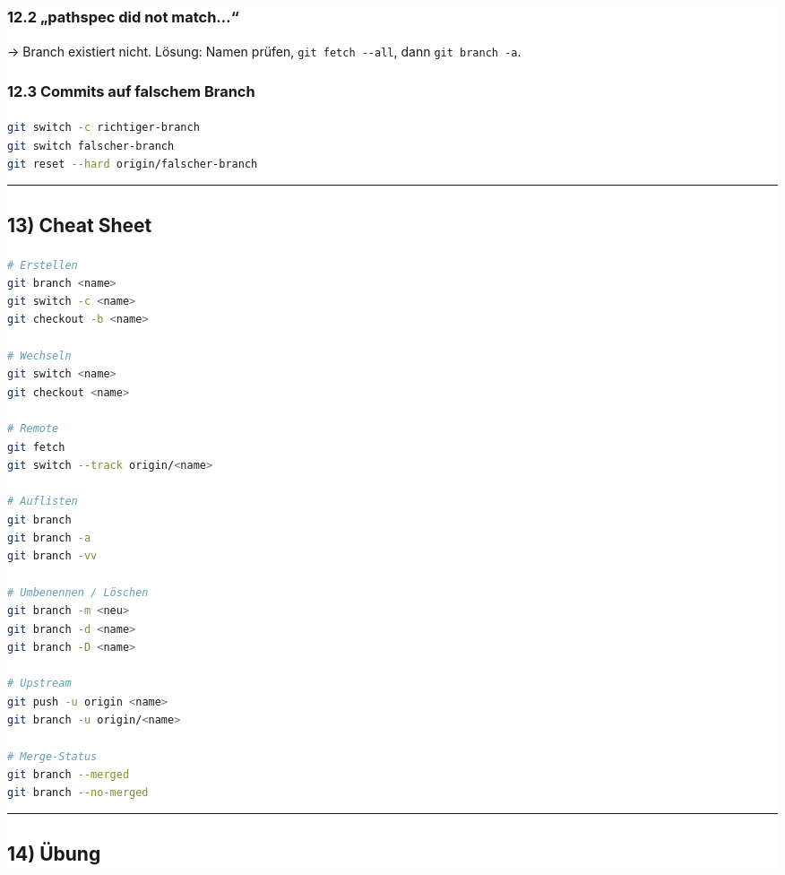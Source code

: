 ### 12.2 „pathspec did not match…“

→ Branch existiert nicht. Lösung: Namen prüfen, `git fetch --all`, dann `git branch -a`.

### 12.3 Commits auf falschem Branch

```bash
git switch -c richtiger-branch
git switch falscher-branch
git reset --hard origin/falscher-branch
```

---

## 13) Cheat Sheet

```bash
# Erstellen
git branch <name>
git switch -c <name>
git checkout -b <name>

# Wechseln
git switch <name>
git checkout <name>

# Remote
git fetch
git switch --track origin/<name>

# Auflisten
git branch
git branch -a
git branch -vv

# Umbenennen / Löschen
git branch -m <neu>
git branch -d <name>
git branch -D <name>

# Upstream
git push -u origin <name>
git branch -u origin/<name>

# Merge-Status
git branch --merged
git branch --no-merged
```

---

## 14) Übung
